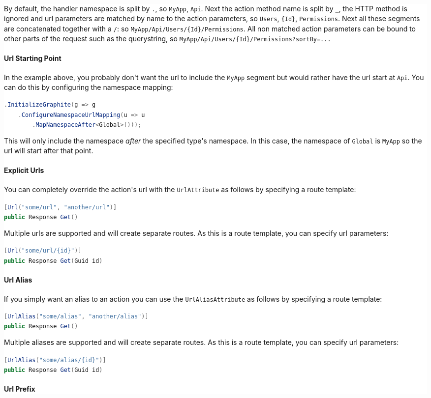 By default, the handler namespace is split by `.`, so `MyApp`, `Api`. Next the action method name is split by `_`, the HTTP method is ignored and url parameters are matched by name to the action parameters, so `Users`, `{Id}`, `Permissions`. Next all these segments are concatenated together with a `/`: so `MyApp/Api/Users/{Id}/Permissions`. All non matched action parameters can be bound to other parts of the request such as the querystring, so `MyApp/Api/Users/{Id}/Permissions?sortBy=...`

#### Url Starting Point

In the example above, you probably don't want the url to include the `MyApp` segment but would rather have the url start at `Api`. You can do this by configuring the namespace mapping: 

```csharp
.InitializeGraphite(g => g
    .ConfigureNamespaceUrlMapping(u => u
        .MapNamespaceAfter<Global>()));
```

This will only include the namespace *after* the specified type's namespace. In this case, the namespace of `Global` is `MyApp` so the url will start after that point.


#### Explicit Urls

You can completely override the action's url with the `UrlAttribute` as follows by specifying a route template:

```csharp
[Url("some/url", "another/url")]
public Response Get()
```

Multiple urls are supported and will create separate routes. As this is a route template, you can specify url parameters:

```csharp
[Url("some/url/{id}")]
public Response Get(Guid id)
```

#### Url Alias

If you simply want an alias to an action you can use the `UrlAliasAttribute` as follows by specifying a route template:

```csharp
[UrlAlias("some/alias", "another/alias")]
public Response Get()
```

Multiple aliases are supported and will create separate routes. As this is a route template, you can specify url parameters:

```csharp
[UrlAlias("some/alias/{id}")]
public Response Get(Guid id)
```

#### Url Prefix 
